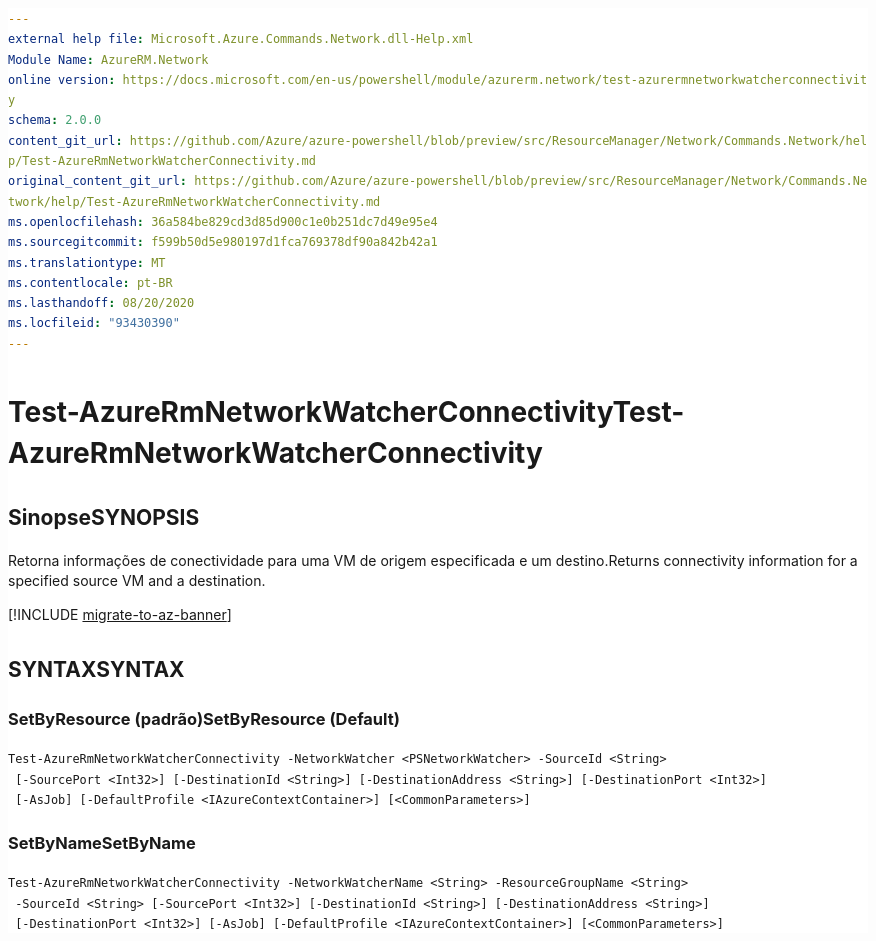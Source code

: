 ```yaml
---
external help file: Microsoft.Azure.Commands.Network.dll-Help.xml
Module Name: AzureRM.Network
online version: https://docs.microsoft.com/en-us/powershell/module/azurerm.network/test-azurermnetworkwatcherconnectivity
schema: 2.0.0
content_git_url: https://github.com/Azure/azure-powershell/blob/preview/src/ResourceManager/Network/Commands.Network/help/Test-AzureRmNetworkWatcherConnectivity.md
original_content_git_url: https://github.com/Azure/azure-powershell/blob/preview/src/ResourceManager/Network/Commands.Network/help/Test-AzureRmNetworkWatcherConnectivity.md
ms.openlocfilehash: 36a584be829cd3d85d900c1e0b251dc7d49e95e4
ms.sourcegitcommit: f599b50d5e980197d1fca769378df90a842b42a1
ms.translationtype: MT
ms.contentlocale: pt-BR
ms.lasthandoff: 08/20/2020
ms.locfileid: "93430390"
---
```

# <span data-ttu-id="272b1-101">Test-AzureRmNetworkWatcherConnectivity</span><span class="sxs-lookup"><span data-stu-id="272b1-101">Test-AzureRmNetworkWatcherConnectivity</span></span>

## <span data-ttu-id="272b1-102">Sinopse</span><span class="sxs-lookup"><span data-stu-id="272b1-102">SYNOPSIS</span></span>
<span data-ttu-id="272b1-103">Retorna informações de conectividade para uma VM de origem especificada e um destino.</span><span class="sxs-lookup"><span data-stu-id="272b1-103">Returns connectivity information for a specified source VM and a destination.</span></span>

[!INCLUDE [migrate-to-az-banner](../../includes/migrate-to-az-banner.md)]

## <span data-ttu-id="272b1-104">SYNTAX</span><span class="sxs-lookup"><span data-stu-id="272b1-104">SYNTAX</span></span>

### <span data-ttu-id="272b1-105">SetByResource (padrão)</span><span class="sxs-lookup"><span data-stu-id="272b1-105">SetByResource (Default)</span></span>
```
Test-AzureRmNetworkWatcherConnectivity -NetworkWatcher <PSNetworkWatcher> -SourceId <String>
 [-SourcePort <Int32>] [-DestinationId <String>] [-DestinationAddress <String>] [-DestinationPort <Int32>]
 [-AsJob] [-DefaultProfile <IAzureContextContainer>] [<CommonParameters>]
```

### <span data-ttu-id="272b1-106">SetByName</span><span class="sxs-lookup"><span data-stu-id="272b1-106">SetByName</span></span>
```
Test-AzureRmNetworkWatcherConnectivity -NetworkWatcherName <String> -ResourceGroupName <String>
 -SourceId <String> [-SourcePort <Int32>] [-DestinationId <String>] [-DestinationAddress <String>]
 [-DestinationPort <Int32>] [-AsJob] [-DefaultProfile <IAzureContextContainer>] [<CommonParameters>]
```
